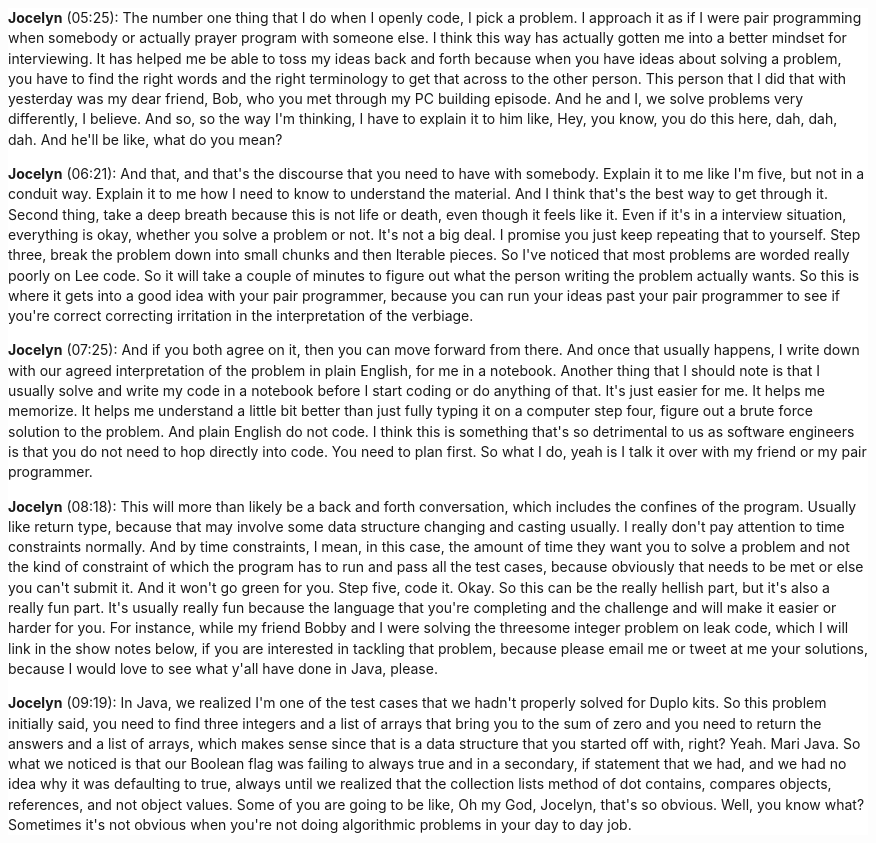 **Jocelyn** (05:25):
The number one thing that I do when I openly code, I pick a problem. I approach it as if I were pair programming when somebody or actually prayer program with someone else. I think this way has actually gotten me into a better mindset for interviewing. It has helped me be able to toss my ideas back and forth because when you have ideas about solving a problem, you have to find the right words and the right terminology to get that across to the other person. This person that I did that with yesterday was my dear friend, Bob, who you met through my PC building episode. And he and I, we solve problems very differently, I believe. And so, so the way I'm thinking, I have to explain it to him like, Hey, you know, you do this here, dah, dah, dah. And he'll be like, what do you mean?

**Jocelyn** (06:21):
And that, and that's the discourse that you need to have with somebody. Explain it to me like I'm five, but not in a conduit way. Explain it to me how I need to know to understand the material. And I think that's the best way to get through it. Second thing, take a deep breath because this is not life or death, even though it feels like it. Even if it's in a interview situation, everything is okay, whether you solve a problem or not. It's not a big deal. I promise you just keep repeating that to yourself. Step three, break the problem down into small chunks and then Iterable pieces. So I've noticed that most problems are worded really poorly on Lee code. So it will take a couple of minutes to figure out what the person writing the problem actually wants. So this is where it gets into a good idea with your pair programmer, because you can run your ideas past your pair programmer to see if you're correct correcting irritation in the interpretation of the verbiage.

**Jocelyn** (07:25):
And if you both agree on it, then you can move forward from there. And once that usually happens, I write down with our agreed interpretation of the problem in plain English, for me in a notebook. Another thing that I should note is that I usually solve and write my code in a notebook before I start coding or do anything of that. It's just easier for me. It helps me memorize. It helps me understand a little bit better than just fully typing it on a computer step four, figure out a brute force solution to the problem. And plain English do not code. I think this is something that's so detrimental to us as software engineers is that you do not need to hop directly into code. You need to plan first. So what I do, yeah is I talk it over with my friend or my pair programmer.

**Jocelyn** (08:18):
This will more than likely be a back and forth conversation, which includes the confines of the program. Usually like return type, because that may involve some data structure changing and casting usually. I really don't pay attention to time constraints normally. And by time constraints, I mean, in this case, the amount of time they want you to solve a problem and not the kind of constraint of which the program has to run and pass all the test cases, because obviously that needs to be met or else you can't submit it. And it won't go green for you. Step five, code it. Okay. So this can be the really hellish part, but it's also a really fun part. It's usually really fun because the language that you're completing and the challenge and will make it easier or harder for you. For instance, while my friend Bobby and I were solving the threesome integer problem on leak code, which I will link in the show notes below, if you are interested in tackling that problem, because please email me or tweet at me your solutions, because I would love to see what y'all have done in Java, please.

**Jocelyn** (09:19):
In Java, we realized I'm one of the test cases that we hadn't properly solved for Duplo kits. So this problem initially said, you need to find three integers and a list of arrays that bring you to the sum of zero and you need to return the answers and a list of arrays, which makes sense since that is a data structure that you started off with, right? Yeah. Mari Java. So what we noticed is that our Boolean flag was failing to always true and in a secondary, if statement that we had, and we had no idea why it was defaulting to true, always until we realized that the collection lists method of dot contains, compares objects, references, and not object values. Some of you are going to be like, Oh my God, Jocelyn, that's so obvious. Well, you know what? Sometimes it's not obvious when you're not doing algorithmic problems in your day to day job.
